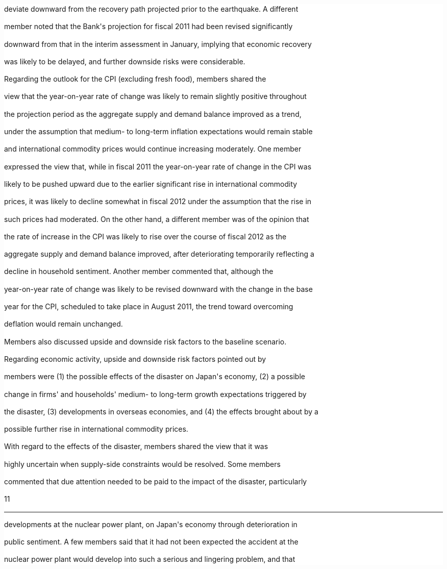 deviate downward from the recovery path projected prior to the earthquake. A different

member noted that the Bank's projection for fiscal 2011 had been revised significantly

downward from that in the interim assessment in January, implying that economic recovery

was likely to be delayed, and further downside risks were considerable.

Regarding the outlook for the CPI (excluding fresh food), members shared the

view that the year-on-year rate of change was likely to remain slightly positive throughout

the projection period as the aggregate supply and demand balance improved as a trend,

under the assumption that medium- to long-term inflation expectations would remain stable

and international commodity prices would continue increasing moderately. One member

expressed the view that, while in fiscal 2011 the year-on-year rate of change in the CPI was

likely to be pushed upward due to the earlier significant rise in international commodity

prices, it was likely to decline somewhat in fiscal 2012 under the assumption that the rise in

such prices had moderated. On the other hand, a different member was of the opinion that

the rate of increase in the CPI was likely to rise over the course of fiscal 2012 as the

aggregate supply and demand balance improved, after deteriorating temporarily reflecting a

decline in household sentiment. Another member commented that, although the

year-on-year rate of change was likely to be revised downward with the change in the base

year for the CPI, scheduled to take place in August 2011, the trend toward overcoming

deflation would remain unchanged.

Members also discussed upside and downside risk factors to the baseline scenario.

Regarding economic activity, upside and downside risk factors pointed out by

members were (1) the possible effects of the disaster on Japan's economy, (2) a possible

change in firms' and households' medium- to long-term growth expectations triggered by

the disaster, (3) developments in overseas economies, and (4) the effects brought about by a

possible further rise in international commodity prices.

With regard to the effects of the disaster, members shared the view that it was

highly uncertain when supply-side constraints would be resolved. Some members

commented that due attention needed to be paid to the impact of the disaster, particularly

11


-----

developments at the nuclear power plant, on Japan's economy through deterioration in

public sentiment. A few members said that it had not been expected the accident at the

nuclear power plant would develop into such a serious and lingering problem, and that
